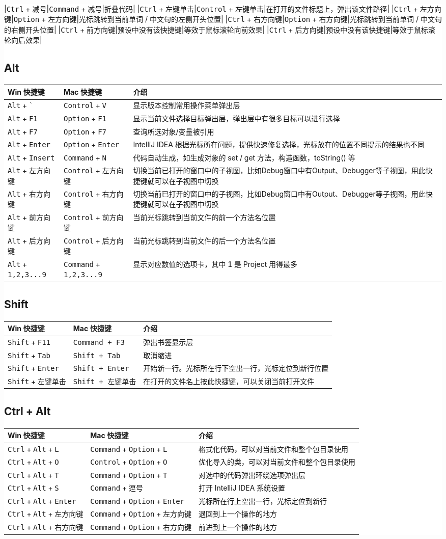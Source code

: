 |<kbd>Ctrl</kbd> + <kbd>减号</kbd>|<kbd>Command</kbd> + <kbd>减号</kbd>|折叠代码|
|<kbd>Ctrl</kbd> + <kbd>左键单击</kbd>|<kbd>Control</kbd> + <kbd>左键单击</kbd>|在打开的文件标题上，弹出该文件路径|
|<kbd>Ctrl</kbd> + <kbd>左方向键</kbd>|<kbd>Option</kbd> + <kbd>左方向键</kbd>|光标跳转到当前单词 / 中文句的左侧开头位置|
|<kbd>Ctrl</kbd> + <kbd>右方向键</kbd>|<kbd>Option</kbd> + <kbd>右方向键</kbd>|光标跳转到当前单词 / 中文句的右侧开头位置|
|<kbd>Ctrl</kbd> + <kbd>前方向键</kbd>|预设中没有该快捷键|等效于鼠标滚轮向前效果|
|<kbd>Ctrl</kbd> + <kbd>后方向键</kbd>|预设中没有该快捷键|等效于鼠标滚轮向后效果|

## Alt

|Win 快捷键|Mac 快捷键|介绍|
|:---------|:---------|:---------|
|<kbd>Alt</kbd> + <kbd>\`</kbd>|<kbd>Control</kbd> + <kbd>V</kbd>|显示版本控制常用操作菜单弹出层|
|<kbd>Alt</kbd> + <kbd>F1</kbd>|<kbd>Option</kbd> + <kbd>F1</kbd>|显示当前文件选择目标弹出层，弹出层中有很多目标可以进行选择|
|<kbd>Alt</kbd> + <kbd>F7</kbd>|<kbd>Option</kbd> + <kbd>F7</kbd>|查询所选对象/变量被引用|
|<kbd>Alt</kbd> + <kbd>Enter</kbd>|<kbd>Option</kbd> + <kbd>Enter</kbd>|IntelliJ IDEA 根据光标所在问题，提供快速修复选择，光标放在的位置不同提示的结果也不同|
|<kbd>Alt</kbd> + <kbd>Insert</kbd>|<kbd>Command</kbd> + <kbd>N</kbd>|代码自动生成，如生成对象的 set / get 方法，构造函数，toString() 等|
|<kbd>Alt</kbd> + <kbd>左方向键</kbd>|<kbd>Control</kbd> + <kbd>左方向键</kbd>|切换当前已打开的窗口中的子视图，比如Debug窗口中有Output、Debugger等子视图，用此快捷键就可以在子视图中切换|
|<kbd>Alt</kbd> + <kbd>右方向键</kbd>|<kbd>Control</kbd> + <kbd>右方向键</kbd>|切换当前已打开的窗口中的子视图，比如Debug窗口中有Output、Debugger等子视图，用此快捷键就可以在子视图中切换|
|<kbd>Alt</kbd> + <kbd>前方向键</kbd>|<kbd>Control</kbd> + <kbd>前方向键</kbd>|当前光标跳转到当前文件的前一个方法名位置|
|<kbd>Alt</kbd> + <kbd>后方向键</kbd>|<kbd>Control</kbd> + <kbd>后方向键</kbd>|当前光标跳转到当前文件的后一个方法名位置|
|<kbd>Alt</kbd> + <kbd>1,2,3...9</kbd>|<kbd>Command</kbd> + <kbd>1,2,3...9</kbd>|显示对应数值的选项卡，其中 1 是 Project 用得最多|

## Shift

|Win 快捷键|Mac 快捷键|介绍|
|:---------|:---------|:---------|
|<kbd>Shift</kbd> + <kbd>F11</kbd>|<kbd>Command + F3</kbd>|弹出书签显示层|
|<kbd>Shift</kbd> + <kbd>Tab</kbd>|<kbd>Shift + Tab</kbd>|取消缩进|
|<kbd>Shift</kbd> + <kbd>Enter</kbd>|<kbd>Shift + Enter</kbd>|开始新一行。光标所在行下空出一行，光标定位到新行位置|
|<kbd>Shift</kbd> + <kbd>左键单击</kbd>|<kbd>Shift + 左键单击</kbd>|在打开的文件名上按此快捷键，可以关闭当前打开文件|

## Ctrl + Alt

|Win 快捷键|Mac 快捷键|介绍|
|:---------|:---------|:---------|
|<kbd>Ctrl</kbd> + <kbd>Alt</kbd> + <kbd>L</kbd>|<kbd>Command</kbd> + <kbd>Option</kbd> + <kbd>L</kbd>|格式化代码，可以对当前文件和整个包目录使用|
|<kbd>Ctrl</kbd> + <kbd>Alt</kbd> + <kbd>O</kbd>|<kbd>Control</kbd> + <kbd>Option</kbd> + <kbd>O</kbd>|优化导入的类，可以对当前文件和整个包目录使用|
|<kbd>Ctrl</kbd> + <kbd>Alt</kbd> + <kbd>T</kbd>|<kbd>Command</kbd> + <kbd>Option</kbd> + <kbd>T</kbd>|对选中的代码弹出环绕选项弹出层|
|<kbd>Ctrl</kbd> + <kbd>Alt</kbd> + <kbd>S</kbd>|<kbd>Command</kbd> + <kbd>逗号</kbd>|打开 IntelliJ IDEA 系统设置|
|<kbd>Ctrl</kbd> + <kbd>Alt</kbd> + <kbd>Enter</kbd>|<kbd>Command</kbd> + <kbd>Option</kbd> + <kbd>Enter</kbd>|光标所在行上空出一行，光标定位到新行|
|<kbd>Ctrl</kbd> + <kbd>Alt</kbd> + <kbd>左方向键</kbd>|<kbd>Command</kbd> + <kbd>Option</kbd> + <kbd>左方向键</kbd>|退回到上一个操作的地方|
|<kbd>Ctrl</kbd> + <kbd>Alt</kbd> + <kbd>右方向键</kbd>|<kbd>Command</kbd> + <kbd>Option</kbd> + <kbd>右方向键</kbd>|前进到上一个操作的地方|

